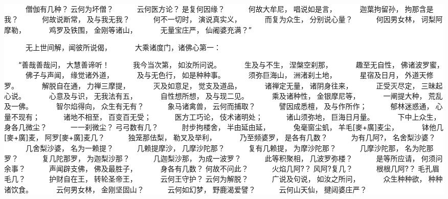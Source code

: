 　　　僧伽有几种？ 云何为坏僧？
　　　云何医方论？ 是复何因缘？
　　　何故大牟尼， 唱说如是言，
　　　迦葉拘留孙， 拘那含是我？
　　　何故说断常， 及与我无我？
　　　何不一切时， 演说真实义，
　　　而复为众生， 分别说心量？
　　　何因男女林， 诃梨阿摩勒，
　　　鸡罗及铁围， 金刚等诸山，
　　　无量宝庄严， 仙阇婆充满？”

　　　无上世间解，闻彼所说偈，
　　　大乘诸度门，诸佛心第一：

　　“善哉善哉问， 大慧善谛听！
　　　我今当次第， 如汝所问说。
　　　生及与不生， 涅槃空刹那，
　　　趣至无自性， 佛诸波罗蜜，
　　　佛子与声闻， 缘觉诸外道，
　　　及与无色行， 如是种种事。
　　　须弥巨海山， 洲渚刹土地，
　　　星宿及日月， 外道天修罗。
　　　解脱自在通， 力禅三摩提，
　　　灭及如意足， 觉支及道品，
　　　诸禅定无量， 诸阴身往来，
　　　正受灭尽定， 三昧起心说。
　　　心意及与识， 无我法有五，
　　　自性想所想， 及与现二见。
　　　乘及诸种性， 金银摩尼等，
　　　一阐提大种， 荒乱及一佛。
　　　智尔焰得向， 众生有无有？
　　　象马诸禽兽， 云何而捕取？
　　　譬因成悉檀， 及与作所作；
　　　郁林迷惑通， 心量不现有；
　　　诸地不相至， 百变百无受；
　　　医方工巧论， 伎术诸明处；
　　　诸山须弥地， 巨海日月量。
　　　下中上众生， 身各几微尘？
　　　一一刹微尘？ 弓弓数有几？
　　　肘步拘楼舍， 半由延由延，
　　　兔毫窗尘虮， 羊毛[麥+廣]麦尘，
　　　钵他几[麥+廣]麦， 阿罗[麥+廣]麦几？
　　　独笼那佉梨， 勒叉及举利，
　　　乃至频婆罗， 是各有几数？
　　　为有几阿?， 名舍梨沙婆？
　　　几舍梨沙婆， 名为一赖提？
　　　几赖提摩沙， 几摩沙陀那？
　　　复有几赖提， 为摩沙陀那？
　　　几摩沙陀那， 名为陀那罗？
　　　复几陀那罗， 为迦梨沙那？
　　　几迦梨沙那， 为成一波罗？
　　　此等积聚相， 几波罗弥楼？
　　　是等所应请， 何须问余事？
　　　声闻辟支佛， 佛及最胜子，
　　　身各有几数？ 何故不问此？
　　　火焰几阿?？ 风阿?复几？
　　　根根几阿?？ 毛孔眉毛几？
　　　护财自在王， 转轮圣帝王，
　　　云何王守护？ 云何为解脱？
　　　广说及句说， 如汝之所问，
　　　众生种种欲， 种种诸饮食。
　　　云何男女林， 金刚坚固山？
　　　云何如幻梦， 野鹿渴爱譬？
　　　云何山天仙， 揵闼婆庄严？